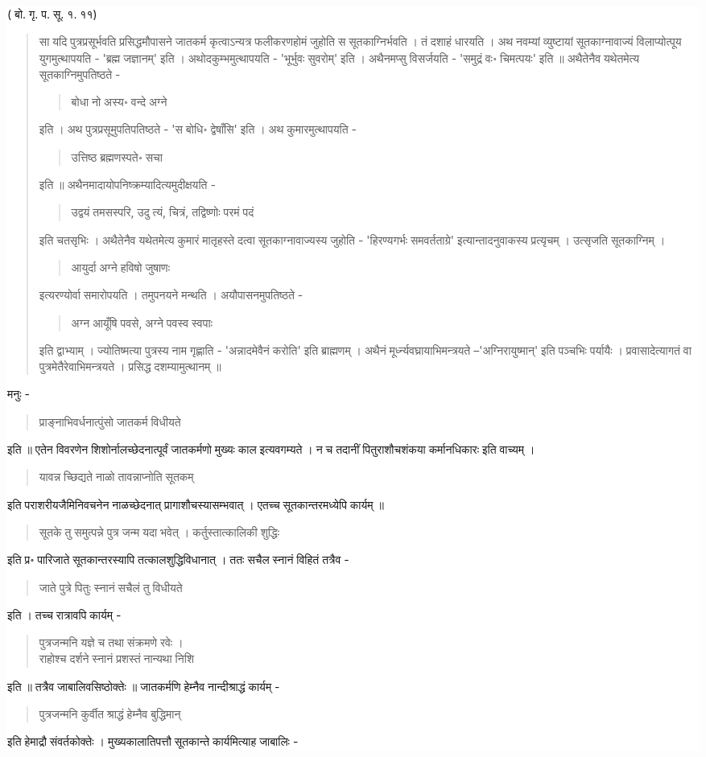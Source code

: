 ( बो. गृ. प. सू. १. ११) 

> सा यदि पुत्रप्रसूर्भवति प्रसिद्धमौपासने जातकर्म कृत्वाऽन्यत्र फलीकरणहोमं जुहोति स सूतकाग्निर्भवति । तं दशाहं धारयति । अथ नवम्यां व्युष्टायां सूतकाग्नावाज्यं विलाप्योत्पूय युगमुत्थापयति - 'ब्रह्म जज्ञानम्' इति । अथोदकुम्भमुत्थापयति - 'भूर्भुवः सुवरोम्' इति । अथैनमप्सु विसर्जयति - 'समुद्रं वः॰ चिमत्पयः' इति ॥ अथैतेनैव यथेतमेत्य सूतकाग्निमुपतिष्ठते - 
>
>> बोधा नो अस्य॰ वन्दे अग्ने 
>
> इति । अथ पुत्रप्रसूमुपतिपतिष्ठते - 'स बोधि॰ द्वेषाँसि' इति । अथ कुमारमुत्थापयति -
>
>> उत्तिष्ठ ब्रह्मणस्पते॰ सचा
>
> इति ॥ अथैनमादायोपनिष्क्रम्यादित्यमुदीक्षयति -
>
>> उद्वयं तमसस्परि, उदु त्यं, चित्रं, तद्विष्णोः परमं पदं
>
> इति चतसृभिः । अथैतेनैव यथेतमेत्य कुमारं मातृहस्ते दत्वा सूतकाग्नावाज्यस्य जुहोति - 'हिरण्यगर्भः समवर्तताग्रे' इत्यान्तादनुवाकस्य प्रत्यृचम् । उत्सृजति सूतकाग्निम् । 
>
>> आयुर्दा अग्ने हविषो जुषाणः
>
> इत्यरण्योर्वा समारोपयति । तमुपनयने मन्थति । अयौपासनमुपतिष्ठते -
>
>> अग्न आयूँषि पवसे, अग्ने पवस्व स्वपाः
>
> इति द्वाभ्याम् । ज्योतिष्मत्या पुत्रस्य नाम गृह्णाति - 'अन्नादमेवैनं करोति' इति ब्राह्मणम् । अथैनं मूर्ध्न्यवघ्रायाभिमन्त्रयते –'अग्निरायुष्मान्' इति पञ्चभिः पर्यायैः । प्रवासादेत्यागतं वा पुत्रमेतैरेवाभिमन्त्रयते । प्रसिद्ध दशम्यामुत्थानम् ॥

मनुः -

> प्राङ्नाभिवर्धनात्पुंसो जातकर्म विधीयते

इति ॥ एतेन विवरणेन शिशोर्नालच्छेदनात्पूर्वं जातकर्मणो मुख्यः काल इत्यवगम्यते । न च तदानीं पितुराशौचशंकया कर्मानधिकारः इति वाच्यम् । 

>  यावन्न च्छिद्यते नाळो तावन्नाप्नोति सूतकम् 

इति पराशरीयजैमिनिवचनेन नाळच्छेदनात् प्रागाशौचस्यासम्भवात् । एतच्च सूतकान्तरमध्येपि कार्यम् ॥ 

> सूतके तु समुत्पन्ने पुत्र जन्म यदा भवेत् । कर्तुस्तात्कालिकी शुद्धिः

इति प्र॰ पारिजाते सूतकान्तरस्यापि तत्कालशुद्धिविधानात् । ततः सचैल स्नानं विहितं तत्रैव - 

> जाते पुत्रे पितुः स्नानं सचैलं तु विधीयते

इति । तच्च रात्रावपि कार्यम् -

> पुत्रजन्मनि यज्ञे च तथा संक्रमणे रवेः ।  
राहोश्च दर्शने स्नानं प्रशस्तं नान्यथा निशि

इति ॥ तत्रैव जाबालिवसिष्ठोक्तेः ॥ जातकर्मणि हेम्नैव नान्दीश्राद्धं कार्यम् -

> पुत्रजन्मनि कुर्वीत श्राद्धं हेम्नैव बुद्धिमान्

इति हेमाद्रौ संवर्तकोक्तेः । मुख्यकालातिपत्तौ सूतकान्ते कार्यमित्याह जाबालिः -
